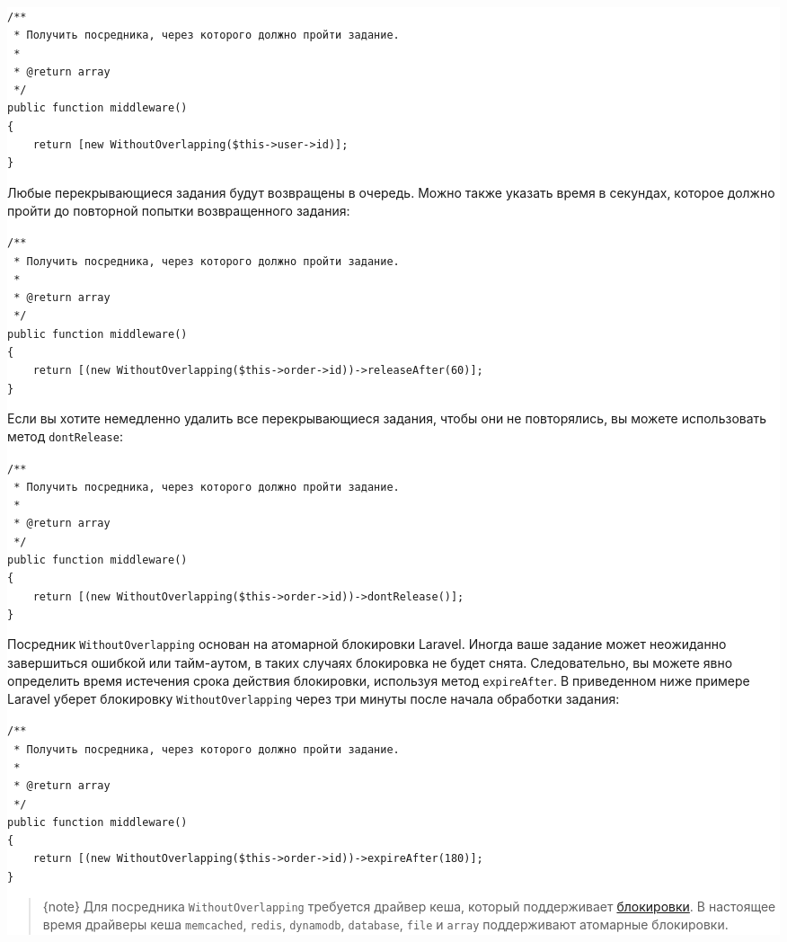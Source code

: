     /**
     * Получить посредника, через которого должно пройти задание.
     *
     * @return array
     */
    public function middleware()
    {
        return [new WithoutOverlapping($this->user->id)];
    }

Любые перекрывающиеся задания будут возвращены в очередь. Можно также указать время в секундах, которое должно пройти до повторной попытки возвращенного задания:

    /**
     * Получить посредника, через которого должно пройти задание.
     *
     * @return array
     */
    public function middleware()
    {
        return [(new WithoutOverlapping($this->order->id))->releaseAfter(60)];
    }

Если вы хотите немедленно удалить все перекрывающиеся задания, чтобы они не повторялись, вы можете использовать метод `dоntRelease`:

    /**
     * Получить посредника, через которого должно пройти задание.
     *
     * @return array
     */
    public function middleware()
    {
        return [(new WithoutOverlapping($this->order->id))->dontRelease()];
    }

Посредник `WithoutOverlapping` основан на атомарной блокировки Laravel. Иногда ваше задание может неожиданно завершиться ошибкой или тайм-аутом, в таких случаях блокировка не будет снята. Следовательно, вы можете явно определить время истечения срока действия блокировки, используя метод `expireAfter`. В приведенном ниже примере Laravel уберет блокировку `WithoutOverlapping` через три минуты после начала обработки задания:

    /**
     * Получить посредника, через которого должно пройти задание.
     *
     * @return array
     */
    public function middleware()
    {
        return [(new WithoutOverlapping($this->order->id))->expireAfter(180)];
    }

> {note} Для посредника `WithoutOverlapping` требуется драйвер кеша, который поддерживает [блокировки](cache.md#atomic-locks). В настоящее время драйверы кеша `memcached`, `redis`, `dynamodb`, `database`, `file` и `array` поддерживают атомарные блокировки.
